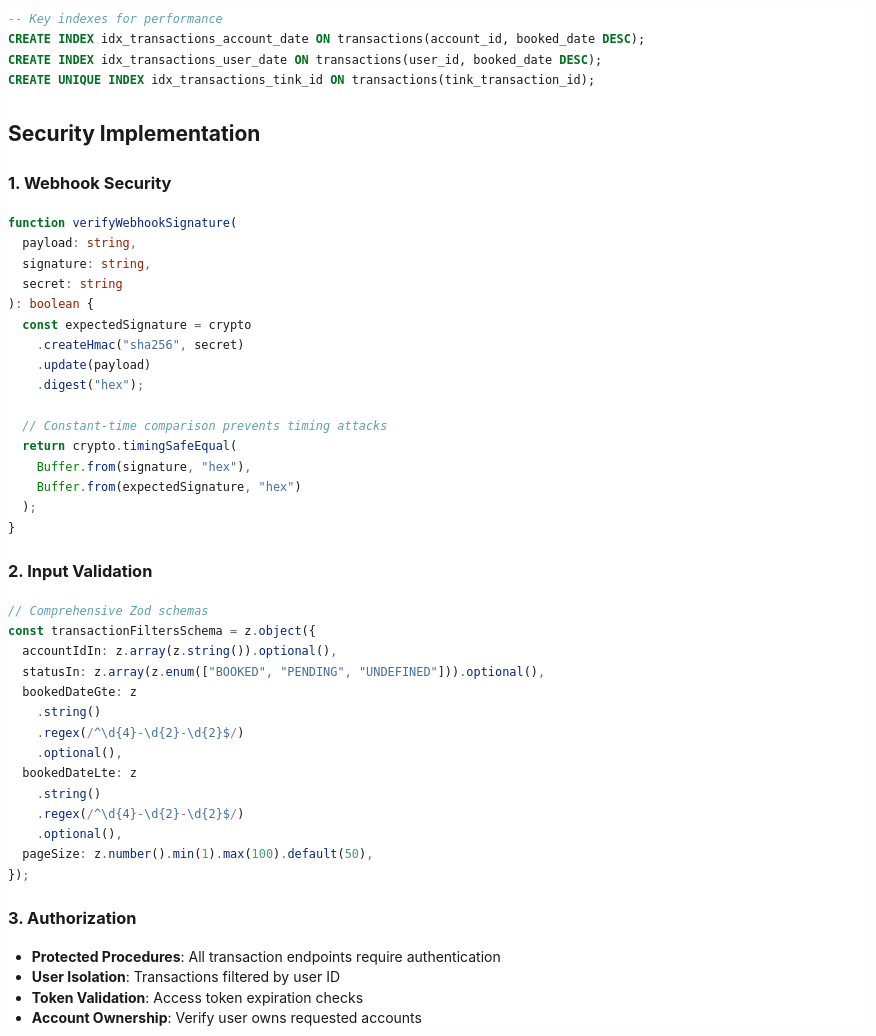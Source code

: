 ```sql
-- Key indexes for performance
CREATE INDEX idx_transactions_account_date ON transactions(account_id, booked_date DESC);
CREATE INDEX idx_transactions_user_date ON transactions(user_id, booked_date DESC);
CREATE UNIQUE INDEX idx_transactions_tink_id ON transactions(tink_transaction_id);
```

## Security Implementation

### 1. Webhook Security

```typescript
function verifyWebhookSignature(
  payload: string,
  signature: string,
  secret: string
): boolean {
  const expectedSignature = crypto
    .createHmac("sha256", secret)
    .update(payload)
    .digest("hex");

  // Constant-time comparison prevents timing attacks
  return crypto.timingSafeEqual(
    Buffer.from(signature, "hex"),
    Buffer.from(expectedSignature, "hex")
  );
}
```

### 2. Input Validation

```typescript
// Comprehensive Zod schemas
const transactionFiltersSchema = z.object({
  accountIdIn: z.array(z.string()).optional(),
  statusIn: z.array(z.enum(["BOOKED", "PENDING", "UNDEFINED"])).optional(),
  bookedDateGte: z
    .string()
    .regex(/^\d{4}-\d{2}-\d{2}$/)
    .optional(),
  bookedDateLte: z
    .string()
    .regex(/^\d{4}-\d{2}-\d{2}$/)
    .optional(),
  pageSize: z.number().min(1).max(100).default(50),
});
```

### 3. Authorization

- **Protected Procedures**: All transaction endpoints require authentication
- **User Isolation**: Transactions filtered by user ID
- **Token Validation**: Access token expiration checks
- **Account Ownership**: Verify user owns requested accounts
